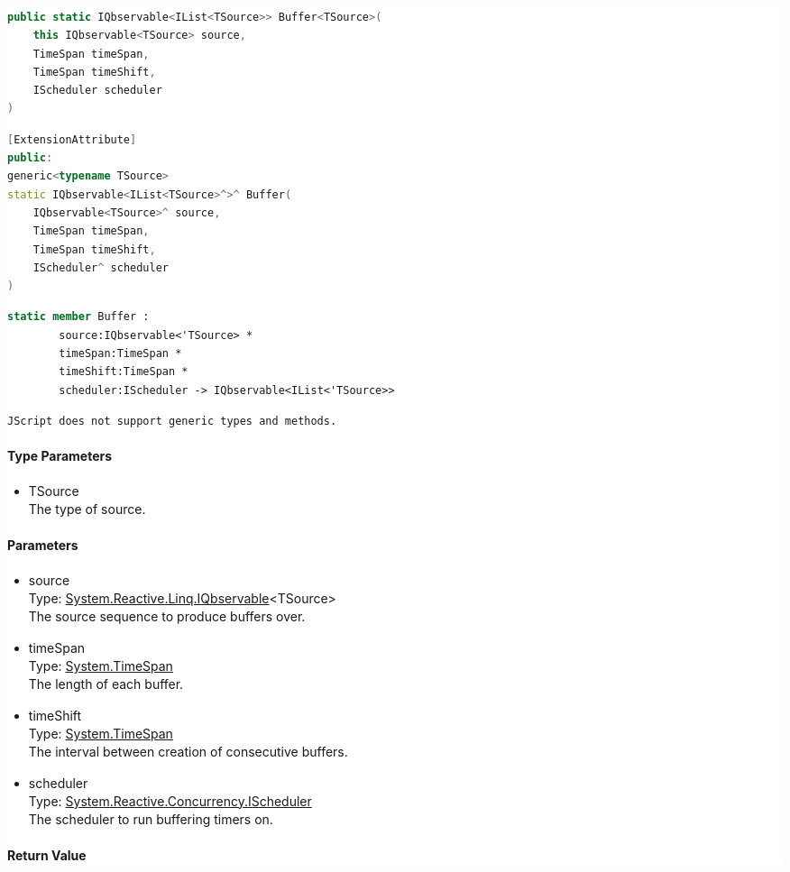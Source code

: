 ```csharp
public static IQbservable<IList<TSource>> Buffer<TSource>(
    this IQbservable<TSource> source,
    TimeSpan timeSpan,
    TimeSpan timeShift,
    IScheduler scheduler
)
```

```c++
[ExtensionAttribute]
public:
generic<typename TSource>
static IQbservable<IList<TSource>^>^ Buffer(
    IQbservable<TSource>^ source, 
    TimeSpan timeSpan, 
    TimeSpan timeShift, 
    IScheduler^ scheduler
)
```

```fsharp
static member Buffer : 
        source:IQbservable<'TSource> * 
        timeSpan:TimeSpan * 
        timeShift:TimeSpan * 
        scheduler:IScheduler -> IQbservable<IList<'TSource>> 
```

```jscript
JScript does not support generic types and methods.
```

#### Type Parameters

- TSource  
  The type of source.

#### Parameters

- source  
  Type: [System.Reactive.Linq.IQbservable](IQbservable\IQbservable(TSource).md)\<TSource\>  
  The source sequence to produce buffers over.

- timeSpan  
  Type: [System.TimeSpan](https://msdn.microsoft.com/en-us/library/269ew577)  
  The length of each buffer.

- timeShift  
  Type: [System.TimeSpan](https://msdn.microsoft.com/en-us/library/269ew577)  
  The interval between creation of consecutive buffers.

- scheduler  
  Type: [System.Reactive.Concurrency.IScheduler](IScheduler\IScheduler.md)  
  The scheduler to run buffering timers on.

#### Return Value
